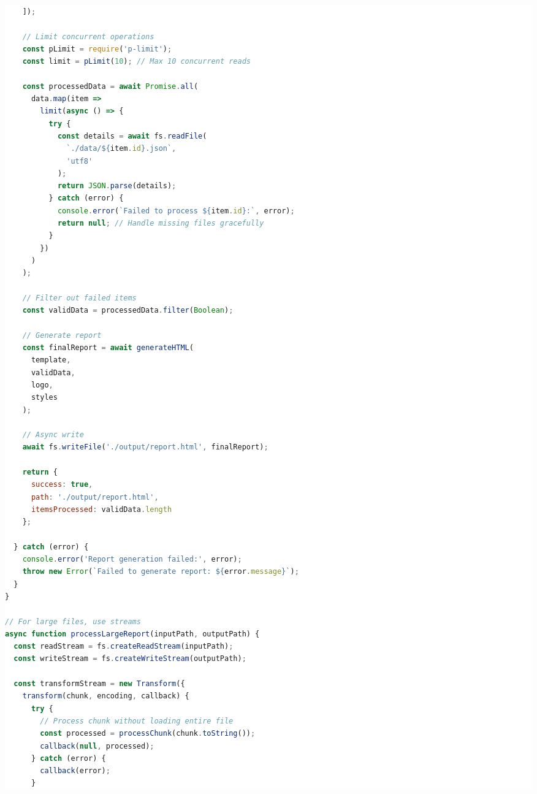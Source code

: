 ```javascript
    ]);
    
    // Limit concurrent operations
    const pLimit = require('p-limit');
    const limit = pLimit(10); // Max 10 concurrent reads
    
    const processedData = await Promise.all(
      data.map(item => 
        limit(async () => {
          try {
            const details = await fs.readFile(
              `./data/${item.id}.json`, 
              'utf8'
            );
            return JSON.parse(details);
          } catch (error) {
            console.error(`Failed to process ${item.id}:`, error);
            return null; // Handle missing files gracefully
          }
        })
      )
    );
    
    // Filter out failed items
    const validData = processedData.filter(Boolean);
    
    // Generate report
    const finalReport = await generateHTML(
      template, 
      validData, 
      logo, 
      styles
    );
    
    // Async write
    await fs.writeFile('./output/report.html', finalReport);
    
    return { 
      success: true, 
      path: './output/report.html',
      itemsProcessed: validData.length
    };
    
  } catch (error) {
    console.error('Report generation failed:', error);
    throw new Error(`Failed to generate report: ${error.message}`);
  }
}

// For large files, use streams
async function processLargeReport(inputPath, outputPath) {
  const readStream = fs.createReadStream(inputPath);
  const writeStream = fs.createWriteStream(outputPath);
  
  const transformStream = new Transform({
    transform(chunk, encoding, callback) {
      try {
        // Process chunk without loading entire file
        const processed = processChunk(chunk.toString());
        callback(null, processed);
      } catch (error) {
        callback(error);
      }
```